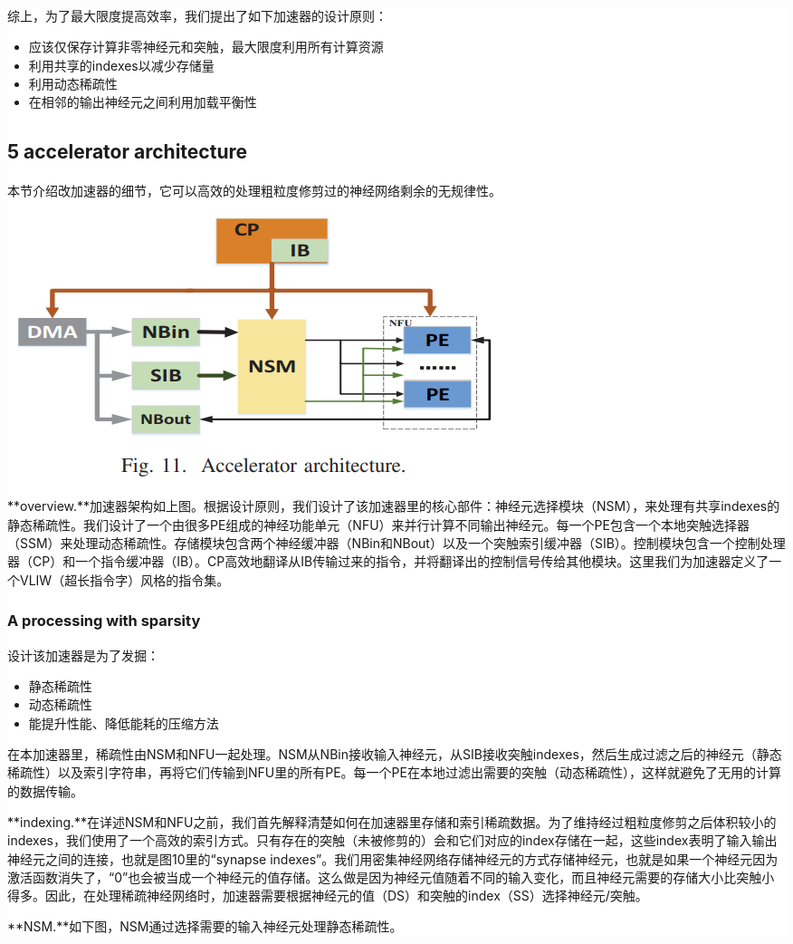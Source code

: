 综上，为了最大限度提高效率，我们提出了如下加速器的设计原则：

+ 应该仅保存计算非零神经元和突触，最大限度利用所有计算资源
+ 利用共享的indexes以减少存储量
+ 利用动态稀疏性
+ 在相邻的输出神经元之间利用加载平衡性

## 5 accelerator architecture

本节介绍改加速器的细节，它可以高效的处理粗粒度修剪过的神经网络剩余的无规律性。

![11](Cambricon-S.assets/11.png)

**overview.**加速器架构如上图。根据设计原则，我们设计了该加速器里的核心部件：神经元选择模块（NSM），来处理有共享indexes的静态稀疏性。我们设计了一个由很多PE组成的神经功能单元（NFU）来并行计算不同输出神经元。每一个PE包含一个本地突触选择器（SSM）来处理动态稀疏性。存储模块包含两个神经缓冲器（NBin和NBout）以及一个突触索引缓冲器（SIB）。控制模块包含一个控制处理器（CP）和一个指令缓冲器（IB）。CP高效地翻译从IB传输过来的指令，并将翻译出的控制信号传给其他模块。这里我们为加速器定义了一个VLIW（超长指令字）风格的指令集。

### A processing with sparsity

设计该加速器是为了发掘：

+ 静态稀疏性
+ 动态稀疏性
+ 能提升性能、降低能耗的压缩方法

在本加速器里，稀疏性由NSM和NFU一起处理。NSM从NBin接收输入神经元，从SIB接收突触indexes，然后生成过滤之后的神经元（静态稀疏性）以及索引字符串，再将它们传输到NFU里的所有PE。每一个PE在本地过滤出需要的突触（动态稀疏性），这样就避免了无用的计算的数据传输。

**indexing.**在详述NSM和NFU之前，我们首先解释清楚如何在加速器里存储和索引稀疏数据。为了维持经过粗粒度修剪之后体积较小的indexes，我们使用了一个高效的索引方式。只有存在的突触（未被修剪的）会和它们对应的index存储在一起，这些index表明了输入输出神经元之间的连接，也就是图10里的“synapse indexes”。我们用密集神经网络存储神经元的方式存储神经元，也就是如果一个神经元因为激活函数消失了，“0”也会被当成一个神经元的值存储。这么做是因为神经元值随着不同的输入变化，而且神经元需要的存储大小比突触小得多。因此，在处理稀疏神经网络时，加速器需要根据神经元的值（DS）和突触的index（SS）选择神经元/突触。

**NSM.**如下图，NSM通过选择需要的输入神经元处理静态稀疏性。
